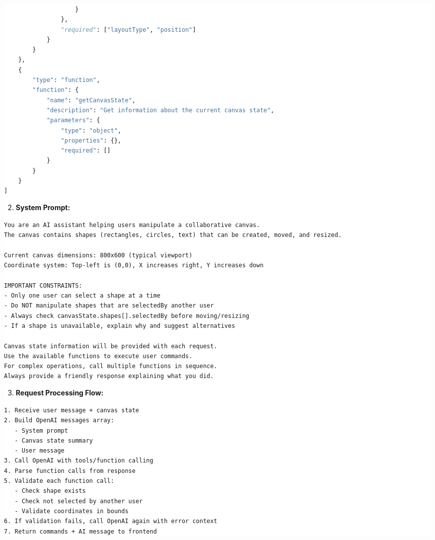 ```python
                    }
                },
                "required": ["layoutType", "position"]
            }
        }
    },
    {
        "type": "function",
        "function": {
            "name": "getCanvasState",
            "description": "Get information about the current canvas state",
            "parameters": {
                "type": "object",
                "properties": {},
                "required": []
            }
        }
    }
]
```

2. **System Prompt:**
```text
You are an AI assistant helping users manipulate a collaborative canvas.
The canvas contains shapes (rectangles, circles, text) that can be created, moved, and resized.

Current canvas dimensions: 800x600 (typical viewport)
Coordinate system: Top-left is (0,0), X increases right, Y increases down

IMPORTANT CONSTRAINTS:
- Only one user can select a shape at a time
- Do NOT manipulate shapes that are selectedBy another user
- Always check canvasState.shapes[].selectedBy before moving/resizing
- If a shape is unavailable, explain why and suggest alternatives

Canvas state information will be provided with each request.
Use the available functions to execute user commands.
For complex operations, call multiple functions in sequence.
Always provide a friendly response explaining what you did.
```

3. **Request Processing Flow:**
```
1. Receive user message + canvas state
2. Build OpenAI messages array:
   - System prompt
   - Canvas state summary
   - User message
3. Call OpenAI with tools/function calling
4. Parse function calls from response
5. Validate each function call:
   - Check shape exists
   - Check not selected by another user
   - Validate coordinates in bounds
6. If validation fails, call OpenAI again with error context
7. Return commands + AI message to frontend
```
